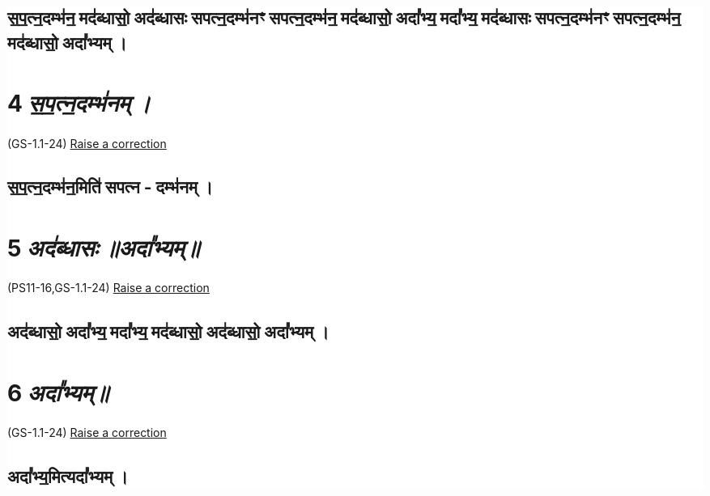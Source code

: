 
## स॒प॒त्न॒दम्भ॑न॒ मद॑ब्धासो॒ अद॑ब्धासः सपत्न॒दम्भ॑नꣳ सपत्न॒दम्भ॑न॒ मद॑ब्धासो॒ अदा᳚भ्य॒ मदा᳚भ्य॒ मद॑ब्धासः सपत्न॒दम्भ॑नꣳ सपत्न॒दम्भ॑न॒ मद॑ब्धासो॒ अदा᳚भ्यम् । ##


# 4  _स॒प॒त्न॒दम्भ॑नम् ।_ #  



(GS-1.1-24) [Raise a correction](https://github.com/Lab45-RnD-5GSmartEdge/automation/issues/new?title=TS+1.1.10.2-4&body=%E0%A4%B8%E0%A5%92%E0%A4%AA%E0%A5%92%E0%A4%A4%E0%A5%8D%E0%A4%A8%E0%A5%92%E0%A4%A6%E0%A4%AE%E0%A5%8D%E0%A4%AD%E0%A5%91%E0%A4%A8%E0%A4%AE%E0%A5%8D+%E0%A5%A4%0A%0A%0A%E0%A4%B8%E0%A5%92%E0%A4%AA%E0%A5%92%E0%A4%A4%E0%A5%8D%E0%A4%A8%E0%A5%92%E0%A4%A6%E0%A4%AE%E0%A5%8D%E0%A4%AD%E0%A5%91%E0%A4%A8%E0%A5%92%E0%A4%AE%E0%A4%BF%E0%A4%A4%E0%A4%BF%E0%A5%91+%E0%A4%B8%E0%A4%AA%E0%A4%A4%E0%A5%8D%E0%A4%A8+-+%E0%A4%A6%E0%A4%AE%E0%A5%8D%E0%A4%AD%E0%A5%91%E0%A4%A8%E0%A4%AE%E0%A5%8D+%E0%A5%A4)

## स॒प॒त्न॒दम्भ॑न॒मिति॑ सपत्न - दम्भ॑नम् । ##


# 5  _अद॑ब्धासः ॥अदा᳚भ्यम्॥_ #  



 (PS11-16,GS-1.1-24) [Raise a correction](https://github.com/Lab45-RnD-5GSmartEdge/automation/issues/new?title=TS+1.1.10.2-5&body=%E0%A4%85%E0%A4%A6%E0%A5%91%E0%A4%AC%E0%A5%8D%E0%A4%A7%E0%A4%BE%E0%A4%B8%E0%A4%83+%E0%A5%A5%E0%A4%85%E0%A4%A6%E0%A4%BE%E1%B3%9A%E0%A4%AD%E0%A5%8D%E0%A4%AF%E0%A4%AE%E0%A5%8D%E0%A5%A5%0A%0A%0A%E0%A4%85%E0%A4%A6%E0%A5%91%E0%A4%AC%E0%A5%8D%E0%A4%A7%E0%A4%BE%E0%A4%B8%E0%A5%8B%E0%A5%92+%E0%A4%85%E0%A4%A6%E0%A4%BE%E1%B3%9A%E0%A4%AD%E0%A5%8D%E0%A4%AF%E0%A5%92+%E0%A4%AE%E0%A4%A6%E0%A4%BE%E1%B3%9A%E0%A4%AD%E0%A5%8D%E0%A4%AF%E0%A5%92+%E0%A4%AE%E0%A4%A6%E0%A5%91%E0%A4%AC%E0%A5%8D%E0%A4%A7%E0%A4%BE%E0%A4%B8%E0%A5%8B%E0%A5%92+%E0%A4%85%E0%A4%A6%E0%A5%91%E0%A4%AC%E0%A5%8D%E0%A4%A7%E0%A4%BE%E0%A4%B8%E0%A5%8B%E0%A5%92+%E0%A4%85%E0%A4%A6%E0%A4%BE%E1%B3%9A%E0%A4%AD%E0%A5%8D%E0%A4%AF%E0%A4%AE%E0%A5%8D+%E0%A5%A4)

## अद॑ब्धासो॒ अदा᳚भ्य॒ मदा᳚भ्य॒ मद॑ब्धासो॒ अद॑ब्धासो॒ अदा᳚भ्यम् । ##


# 6  _अदा᳚भ्यम्॥_ #  



 (GS-1.1-24) [Raise a correction](https://github.com/Lab45-RnD-5GSmartEdge/automation/issues/new?title=TS+1.1.10.2-6&body=%E0%A4%85%E0%A4%A6%E0%A4%BE%E1%B3%9A%E0%A4%AD%E0%A5%8D%E0%A4%AF%E0%A4%AE%E0%A5%8D%E0%A5%A5%0A%0A%0A%E0%A4%85%E0%A4%A6%E0%A4%BE%E1%B3%9A%E0%A4%AD%E0%A5%8D%E0%A4%AF%E0%A5%92%E0%A4%AE%E0%A4%BF%E0%A4%A4%E0%A5%8D%E0%A4%AF%E0%A4%A6%E0%A4%BE%E1%B3%9A%E0%A4%AD%E0%A5%8D%E0%A4%AF%E0%A4%AE%E0%A5%8D+%E0%A5%A4)

## अदा᳚भ्य॒मित्यदा᳚भ्यम् । ##

